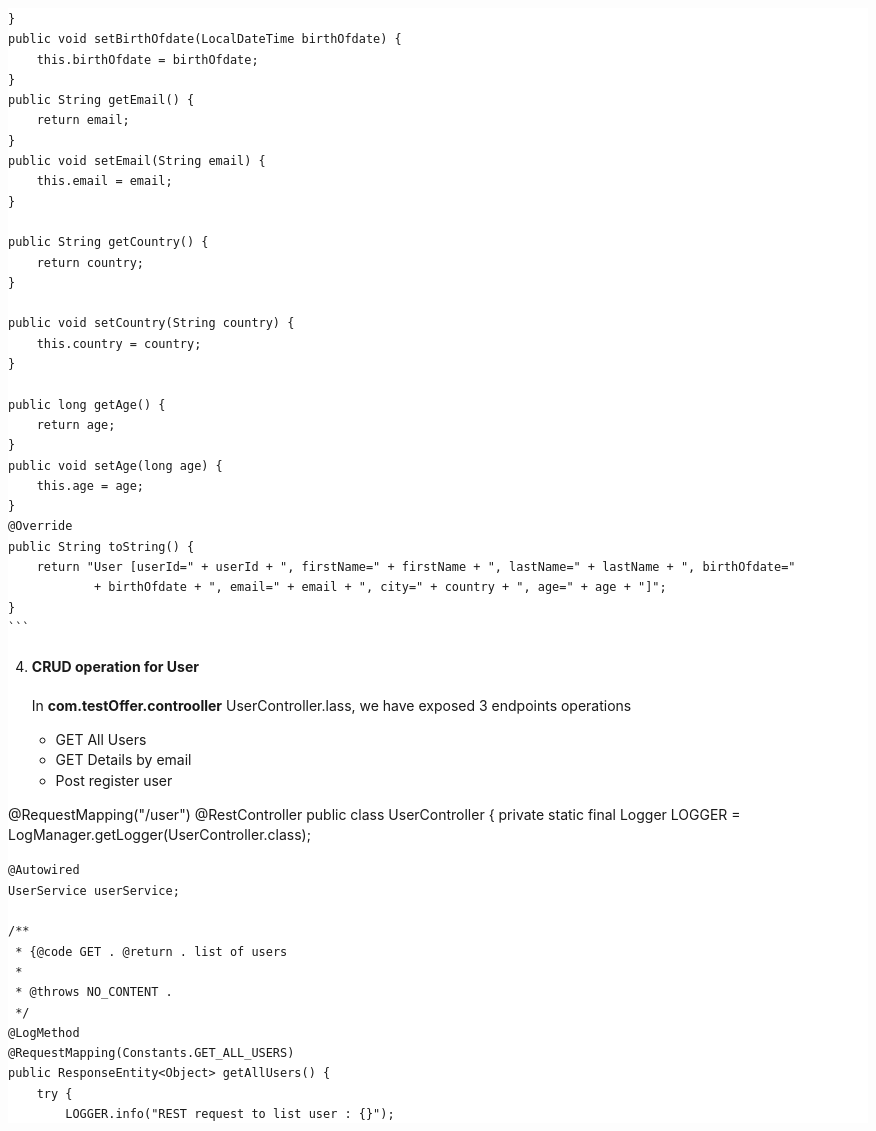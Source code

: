 	}
	public void setBirthOfdate(LocalDateTime birthOfdate) {
		this.birthOfdate = birthOfdate;
	}
	public String getEmail() {
		return email;
	}
	public void setEmail(String email) {
		this.email = email;
	}

	public String getCountry() {
		return country;
	}

	public void setCountry(String country) {
		this.country = country;
	}

	public long getAge() {
		return age;
	}
	public void setAge(long age) {
		this.age = age;
	}
	@Override
	public String toString() {
		return "User [userId=" + userId + ", firstName=" + firstName + ", lastName=" + lastName + ", birthOfdate="
				+ birthOfdate + ", email=" + email + ", city=" + country + ", age=" + age + "]";
	} 
    ```
   
   
   
4. #### CRUD operation for User

    In **com.testOffer.controoller** UserController.lass, 
    we have exposed 3 endpoints operations
    - GET All Users
    - GET Details by email
    - Post register user
    
    ```
  @RequestMapping("/user")
@RestController
public class UserController {
	private static final Logger LOGGER = LogManager.getLogger(UserController.class);

	@Autowired
	UserService userService;

	/**
	 * {@code GET . @return . list of users
	 * 
	 * @throws NO_CONTENT .
	 */
	@LogMethod
	@RequestMapping(Constants.GET_ALL_USERS)
	public ResponseEntity<Object> getAllUsers() {
		try {
			LOGGER.info("REST request to list user : {}");
